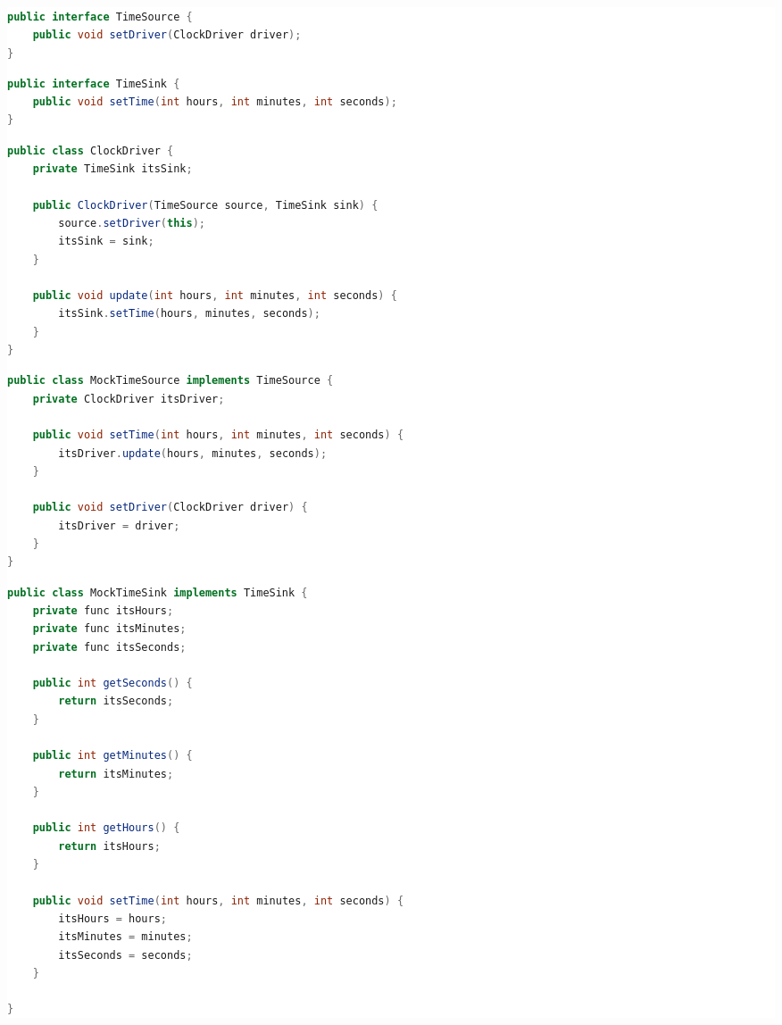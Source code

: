 ```Java
public interface TimeSource {
	public void setDriver(ClockDriver driver);
}
```

```Java
public interface TimeSink {
	public void setTime(int hours, int minutes, int seconds);
}
```

```Java
public class ClockDriver {
	private TimeSink itsSink;

	public ClockDriver(TimeSource source, TimeSink sink) {
		source.setDriver(this);
		itsSink = sink;
	}

	public void update(int hours, int minutes, int seconds) {
		itsSink.setTime(hours, minutes, seconds);
	}
}
```

```Java
public class MockTimeSource implements TimeSource {
	private ClockDriver itsDriver;

	public void setTime(int hours, int minutes, int seconds) {
		itsDriver.update(hours, minutes, seconds);
	}

	public void setDriver(ClockDriver driver) {
		itsDriver = driver;
	}
}
```

```Java
public class MockTimeSink implements TimeSink {
	private func itsHours;
	private func itsMinutes;
	private func itsSeconds;

	public int getSeconds() {
		return itsSeconds;
	}

	public int getMinutes() {
		return itsMinutes;
	}

	public int getHours() {
		return itsHours;
	}

	public void setTime(int hours, int minutes, int seconds) {
		itsHours = hours;
		itsMinutes = minutes;
		itsSeconds = seconds;
	}

}
```
